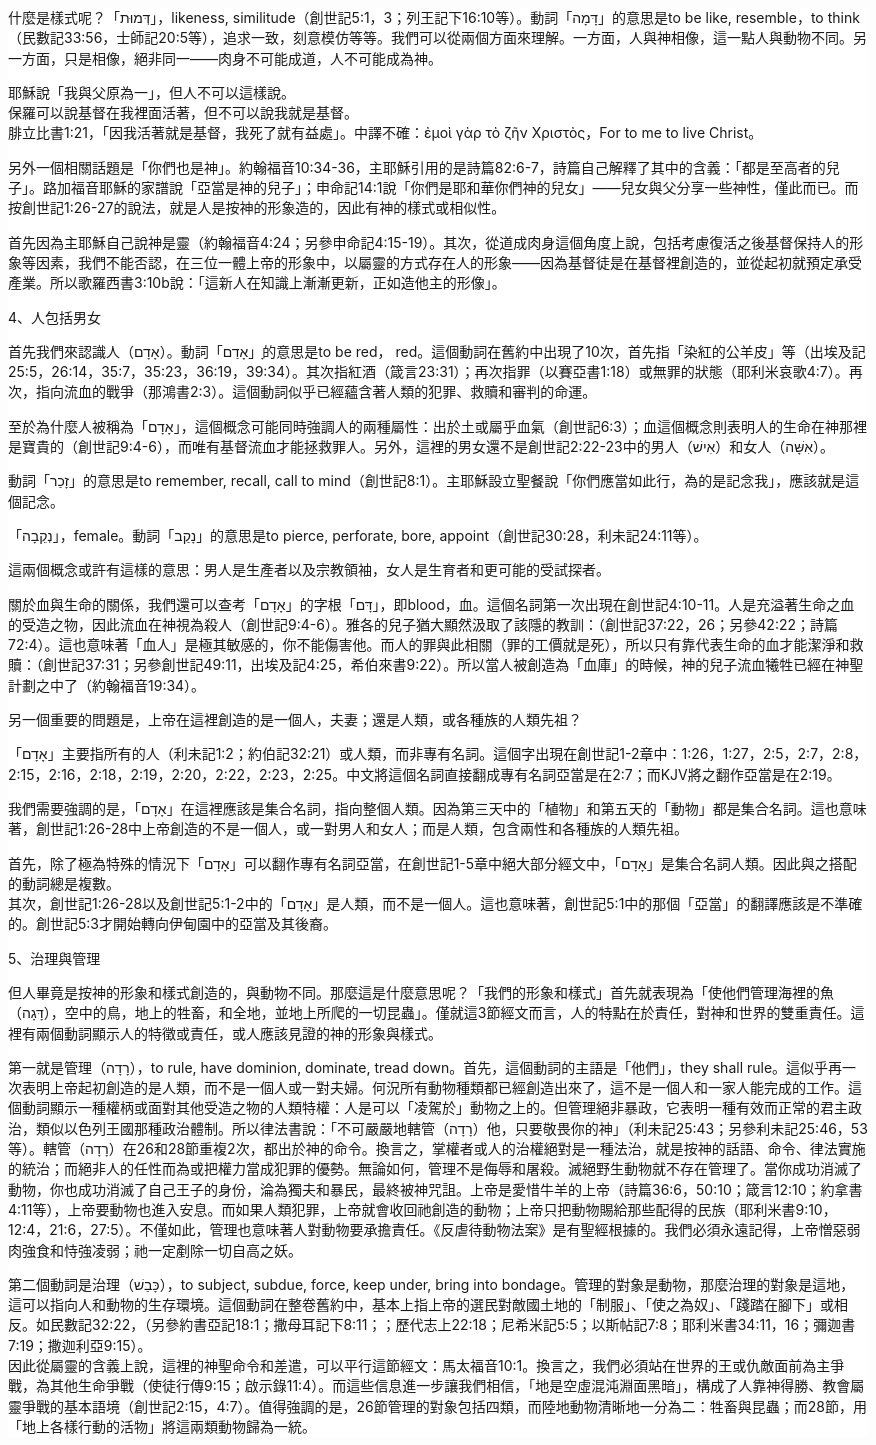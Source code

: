 什麼是樣式呢？「דְּמוּת」，likeness, similitude（創世記5:1，3；列王記下16:10等）。動詞「דָּמָה」的意思是to be like, resemble，to think（民數記33:56，士師記20:5等），追求一致，刻意模仿等等。我們可以從兩個方面來理解。一方面，人與神相像，這一點人與動物不同。另一方面，只是相像，絕非同一——肉身不可能成道，人不可能成為神。

耶穌說「我與父原為一」，但人不可以這樣說。  
保羅可以說基督在我裡面活著，但不可以說我就是基督。  
腓立比書1:21，「因我活著就是基督，我死了就有益處」。中譯不確：ἐμοὶ γὰρ τὸ ζῆν Χριστὸς，For to me to live Christ。

另外一個相關話題是「你們也是神」。約翰福音10:34-36，主耶穌引用的是詩篇82:6-7，詩篇自己解釋了其中的含義：「都是至高者的兒子」。路加福音耶穌的家譜說「亞當是神的兒子」；申命記14:1說「你們是耶和華你們神的兒女」——兒女與父分享一些神性，僅此而已。而按創世記1:26-27的說法，就是人是按神的形象造的，因此有神的樣式或相似性。

首先因為主耶穌自己說神是靈（約翰福音4:24；另參申命記4:15-19）。其次，從道成肉身這個角度上說，包括考慮復活之後基督保持人的形象等因素，我們不能否認，在三位一體上帝的形象中，以屬靈的方式存在人的形象——因為基督徒是在基督裡創造的，並從起初就預定承受產業。所以歌羅西書3:10b說：「這新人在知識上漸漸更新，正如造他主的形像」。

4、人包括男女

首先我們來認識人（אָדָם）。動詞「אָדַם」ָ的意思是to be red， red。這個動詞在舊約中出現了10次，首先指「染紅的公羊皮」等（出埃及記25:5，26:14，35:7，35:23，36:19，39:34）。其次指紅酒（箴言23:31）；再次指罪（以賽亞書1:18）或無罪的狀態（耶利米哀歌4:7）。再次，指向流血的戰爭（那鴻書2:3）。這個動詞似乎已經蘊含著人類的犯罪、救贖和審判的命運。

至於為什麼人被稱為「אָדָם」，這個概念可能同時強調人的兩種屬性：出於土或屬乎血氣（創世記6:3）；血這個概念則表明人的生命在神那裡是寶貴的（創世記9:4-6），而唯有基督流血才能拯救罪人。另外，這裡的男女還不是創世記2:22-23中的男人（אִישׁ）和女人（אִשָּׁה）。

動詞「זָכַר」的意思是to remember, recall, call to mind（創世記8:1）。主耶穌設立聖餐說「你們應當如此行，為的是記念我」，應該就是這個記念。

「נְקֵבָה」，female。動詞「נָקַב」的意思是to pierce, perforate, bore, appoint（創世記30:28，利未記24:11等）。

這兩個概念或許有這樣的意思：男人是生產者以及宗教領袖，女人是生育者和更可能的受試探者。

關於血與生命的關係，我們還可以查考「אָדָם」的字根「דָּם」，即blood，血。這個名詞第一次出現在創世記4:10-11。人是充溢著生命之血的受造之物，因此流血在神視為殺人（創世記9:4-6）。雅各的兒子猶大顯然汲取了該隱的教訓：（創世記37:22，26；另參42:22；詩篇72:4）。這也意味著「血人」是極其敏感的，你不能傷害他。而人的罪與此相關（罪的工價就是死），所以只有靠代表生命的血才能潔淨和救贖：（創世記37:31；另參創世記49:11，出埃及記4:25，希伯來書9:22）。所以當人被創造為「血庫」的時候，神的兒子流血犧牲已經在神聖計劃之中了（約翰福音19:34）。

另一個重要的問題是，上帝在這裡創造的是一個人，夫妻；還是人類，或各種族的人類先祖？

「אָדָם」主要指所有的人（利未記1:2；約伯記32:21）或人類，而非專有名詞。這個字出現在創世記1-2章中：1:26，1:27，2:5，2:7，2:8，2:15，2:16，2:18，2:19，2:20，2:22，2:23，2:25。中文將這個名詞直接翻成專有名詞亞當是在2:7；而KJV將之翻作亞當是在2:19。

我們需要強調的是，「אָדָם」在這裡應該是集合名詞，指向整個人類。因為第三天中的「植物」和第五天的「動物」都是集合名詞。這也意味著，創世記1:26-28中上帝創造的不是一個人，或一對男人和女人；而是人類，包含兩性和各種族的人類先祖。

首先，除了極為特殊的情況下「אָדָם」可以翻作專有名詞亞當，在創世記1-5章中絕大部分經文中，「אָדָם」是集合名詞人類。因此與之搭配的動詞總是複數。  
其次，創世記1:26-28以及創世記5:1-2中的「אָדָם」是人類，而不是一個人。這也意味著，創世記5:1中的那個「亞當」的翻譯應該是不準確的。創世記5:3才開始轉向伊甸園中的亞當及其後裔。

5、治理與管理

但人畢竟是按神的形象和樣式創造的，與動物不同。那麼這是什麼意思呢？「我們的形象和樣式」首先就表現為「使他們管理海裡的魚（דָּגָה），空中的鳥，地上的牲畜，和全地，並地上所爬的一切昆蟲」。僅就這3節經文而言，人的特點在於責任，對神和世界的雙重責任。這裡有兩個動詞顯示人的特徵或責任，或人應該見證的神的形象與樣式。

第一就是管理（רָדָה），to rule, have dominion, dominate, tread down。首先，這個動詞的主語是「他們」，they shall rule。這似乎再一次表明上帝起初創造的是人類，而不是一個人或一對夫婦。何況所有動物種類都已經創造出來了，這不是一個人和一家人能完成的工作。這個動詞顯示一種權柄或面對其他受造之物的人類特權：人是可以「凌駕於」動物之上的。但管理絕非暴政，它表明一種有效而正常的君主政治，類似以色列王國那種政治體制。所以律法書說：「不可嚴嚴地轄管（רָדָה）他，只要敬畏你的神」（利未記25:43；另參利未記25:46，53等）。轄管（רָדָה）在26和28節重複2次，都出於神的命令。換言之，掌權者或人的治權絕對是一種法治，就是按神的話語、命令、律法實施的統治；而絕非人的任性而為或把權力當成犯罪的優勢。無論如何，管理不是侮辱和屠殺。滅絕野生動物就不存在管理了。當你成功消滅了動物，你也成功消滅了自己王子的身份，淪為獨夫和暴民，最終被神咒詛。上帝是愛惜牛羊的上帝（詩篇36:6，50:10；箴言12:10；約拿書4:11等），上帝要動物也進入安息。而如果人類犯罪，上帝就會收回祂創造的動物；上帝只把動物賜給那些配得的民族（耶利米書9:10，12:4，21:6，27:5）。不僅如此，管理也意味著人對動物要承擔責任。《反虐待動物法案》是有聖經根據的。我們必須永遠記得，上帝憎惡弱肉強食和恃強凌弱；祂一定剷除一切自高之妖。

第二個動詞是治理（כָּבַשׁ），to subject, subdue, force, keep under, bring into bondage。管理的對象是動物，那麼治理的對象是這地，這可以指向人和動物的生存環境。這個動詞在整卷舊約中，基本上指上帝的選民對敵國土地的「制服」、「使之為奴」、「踐踏在腳下」或相反。如民數記32:22，（另參約書亞記18:1；撒母耳記下8:11；；歷代志上22:18；尼希米記5:5；以斯帖記7:8；耶利米書34:11，16；彌迦書7:19；撒迦利亞9:15）。  
因此從屬靈的含義上說，這裡的神聖命令和差遣，可以平行這節經文：馬太福音10:1。換言之，我們必須站在世界的王或仇敵面前為主爭戰，為其他生命爭戰（使徒行傳9:15；啟示錄11:4）。而這些信息進一步讓我們相信，「地是空虛混沌淵面黑暗」，構成了人靠神得勝、教會屬靈爭戰的基本語境（創世記2:15，4:7）。值得強調的是，26節管理的對象包括四類，而陸地動物清晰地一分為二：牲畜與昆蟲；而28節，用「地上各樣行動的活物」將這兩類動物歸為一統。
